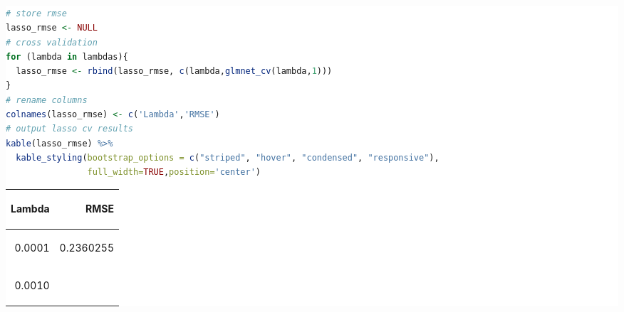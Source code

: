 ``` r
# store rmse
lasso_rmse <- NULL
# cross validation
for (lambda in lambdas){
  lasso_rmse <- rbind(lasso_rmse, c(lambda,glmnet_cv(lambda,1)))
}
# rename columns
colnames(lasso_rmse) <- c('Lambda','RMSE')
# output lasso cv results
kable(lasso_rmse) %>%
  kable_styling(bootstrap_options = c("striped", "hover", "condensed", "responsive"), 
                full_width=TRUE,position='center')
```

<table class="table table-striped table-hover table-condensed table-responsive" style="margin-left: auto; margin-right: auto;">

<thead>

<tr>

<th style="text-align:right;">

Lambda

</th>

<th style="text-align:right;">

RMSE

</th>

</tr>

</thead>

<tbody>

<tr>

<td style="text-align:right;">

0.0001

</td>

<td style="text-align:right;">

0.2360255

</td>

</tr>

<tr>

<td style="text-align:right;">

0.0010
